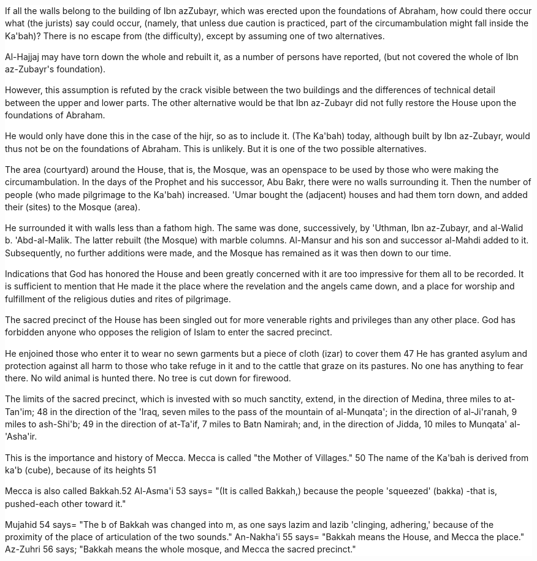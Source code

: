 If all the walls belong to the building of Ibn azZubayr, which was erected upon the foundations of Abraham, how could there occur what (the jurists) say could occur, (namely, that unless due caution is practiced, part of the circumambulation might fall inside the Ka'bah)? There is no escape from (the difficulty), except by assuming one of two alternatives. 

Al-Hajjaj may have torn down the whole and rebuilt it, as a number of persons have reported, (but not covered the whole of Ibn az-Zubayr's foundation). 

However, this assumption is refuted by the crack visible between the two buildings and the differences of technical detail between the upper and lower parts. The other alternative would be that Ibn az-Zubayr did not fully restore the House upon the foundations of Abraham. 

He would only have done this in the case of the hijr, so as to include it. (The Ka'bah) today, although built by Ibn az-Zubayr, would thus not be on the foundations of Abraham. This is unlikely. But it is one of the two possible alternatives. 

The area (courtyard) around the House, that is, the Mosque, was an openspace to be used by those who were making the circumambulation. In the days of the Prophet and his successor, Abu Bakr, there were no walls surrounding it. Then
the number of people (who made pilgrimage to the Ka'bah) increased. 'Umar bought the (adjacent) houses and had them torn down, and added their (sites) to the Mosque (area). 

He surrounded it with walls less than a fathom high. The same was done, successively, by 'Uthman, Ibn az-Zubayr, and al-Walid b. 'Abd-al-Malik. The latter rebuilt (the Mosque) with marble columns. Al-Mansur and his son and successor al-Mahdi added to it. Subsequently, no further additions were made, and the Mosque has remained as it was then down to our time.

Indications that God has honored the House and been greatly concerned with it are too impressive for them all to be recorded. It is sufficient to mention that He made it the place where the revelation and the angels came down, and a place for
worship and fulfillment of the religious duties and rites of pilgrimage. 

The sacred precinct of the House has been singled out for more venerable rights and privileges than any other place. God has forbidden anyone who opposes the religion of Islam to enter the sacred precinct. 

He enjoined those who enter it to wear no sewn garments but a piece of cloth (izar) to cover them 47 He has granted asylum and
protection against all harm to those who take refuge in it and to the cattle that graze on its pastures. No one has anything to fear there. No wild animal is hunted there. No tree is cut down for firewood.

The limits of the sacred precinct, which is invested with so much sanctity, extend, in the direction of Medina, three miles to at-Tan'im; 48 in the direction of the 'Iraq, seven miles to the pass of the mountain of al-Munqata'; in the direction of
al-Ji'ranah, 9 miles to ash-Shi'b; 49 in the direction of at-Ta'if, 7 miles to Batn Namirah; and, in the direction of Jidda, 10 miles to Munqata' al-'Asha'ir. 

This is the importance and history of Mecca. Mecca is called "the Mother of Villages." 50 The name of the Ka'bah is derived from ka'b (cube), because of its heights 51

Mecca is also called Bakkah.52 Al-Asma'i 53 says= "(It is called Bakkah,) because the people 'squeezed' (bakka) -that is, pushed-each other toward it." 

Mujahid 54 says= "The b of Bakkah was changed into m, as one says lazim and lazib 'clinging, adhering,' because of the proximity of the place of articulation of the two
sounds." An-Nakha'i 55 says= "Bakkah means the House, and Mecca the place." Az-Zuhri 56 says; "Bakkah means the whole mosque, and Mecca the sacred precinct."
